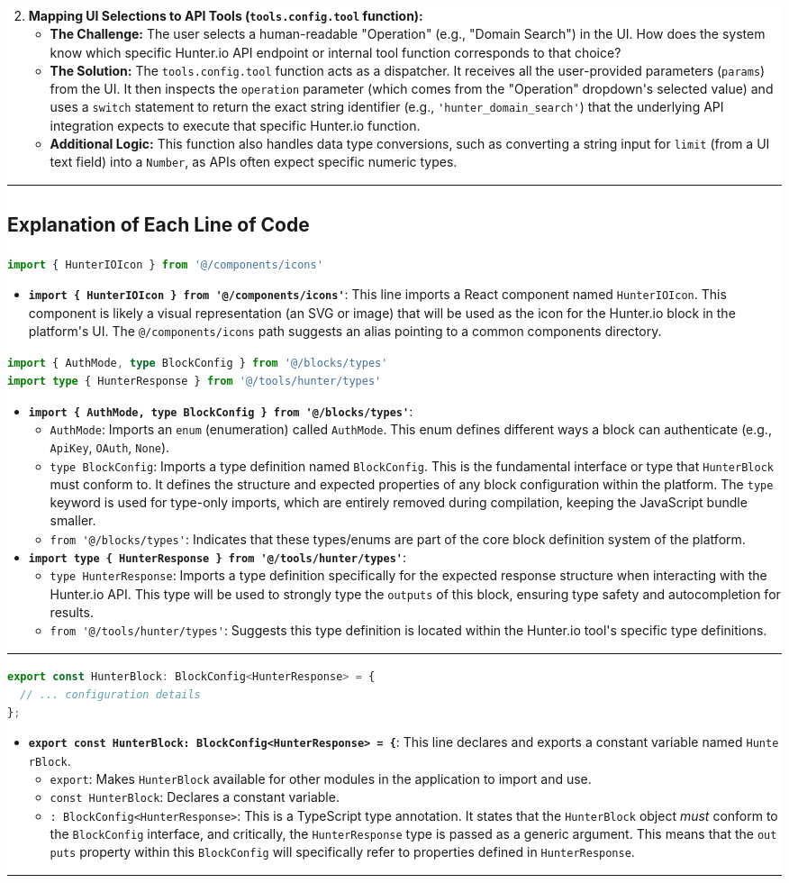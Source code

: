 2.  **Mapping UI Selections to API Tools (`tools.config.tool` function):**
    *   **The Challenge:** The user selects a human-readable "Operation" (e.g., "Domain Search") in the UI. How does the system know which specific Hunter.io API endpoint or internal tool function corresponds to that choice?
    *   **The Solution:** The `tools.config.tool` function acts as a dispatcher. It receives all the user-provided parameters (`params`) from the UI. It then inspects the `operation` parameter (which comes from the "Operation" dropdown's selected value) and uses a `switch` statement to return the exact string identifier (e.g., `'hunter_domain_search'`) that the underlying API integration expects to execute that specific Hunter.io function.
    *   **Additional Logic:** This function also handles data type conversions, such as converting a string input for `limit` (from a UI text field) into a `Number`, as APIs often expect specific numeric types.

---

## **Explanation of Each Line of Code**

```typescript
import { HunterIOIcon } from '@/components/icons'
```
*   **`import { HunterIOIcon } from '@/components/icons'`**: This line imports a React component named `HunterIOIcon`. This component is likely a visual representation (an SVG or image) that will be used as the icon for the Hunter.io block in the platform's UI. The `@/components/icons` path suggests an alias pointing to a common components directory.

```typescript
import { AuthMode, type BlockConfig } from '@/blocks/types'
import type { HunterResponse } from '@/tools/hunter/types'
```
*   **`import { AuthMode, type BlockConfig } from '@/blocks/types'`**:
    *   `AuthMode`: Imports an `enum` (enumeration) called `AuthMode`. This enum defines different ways a block can authenticate (e.g., `ApiKey`, `OAuth`, `None`).
    *   `type BlockConfig`: Imports a type definition named `BlockConfig`. This is the fundamental interface or type that `HunterBlock` must conform to. It defines the structure and expected properties of any block configuration within the platform. The `type` keyword is used for type-only imports, which are entirely removed during compilation, keeping the JavaScript bundle smaller.
    *   `from '@/blocks/types'`: Indicates that these types/enums are part of the core block definition system of the platform.
*   **`import type { HunterResponse } from '@/tools/hunter/types'`**:
    *   `type HunterResponse`: Imports a type definition specifically for the expected response structure when interacting with the Hunter.io API. This type will be used to strongly type the `outputs` of this block, ensuring type safety and autocompletion for results.
    *   `from '@/tools/hunter/types'`: Suggests this type definition is located within the Hunter.io tool's specific type definitions.

---

```typescript
export const HunterBlock: BlockConfig<HunterResponse> = {
  // ... configuration details
};
```
*   **`export const HunterBlock: BlockConfig<HunterResponse> = {`**: This line declares and exports a constant variable named `HunterBlock`.
    *   `export`: Makes `HunterBlock` available for other modules in the application to import and use.
    *   `const HunterBlock`: Declares a constant variable.
    *   `: BlockConfig<HunterResponse>`: This is a TypeScript type annotation. It states that the `HunterBlock` object *must* conform to the `BlockConfig` interface, and critically, the `HunterResponse` type is passed as a generic argument. This means that the `outputs` property within this `BlockConfig` will specifically refer to properties defined in `HunterResponse`.

---